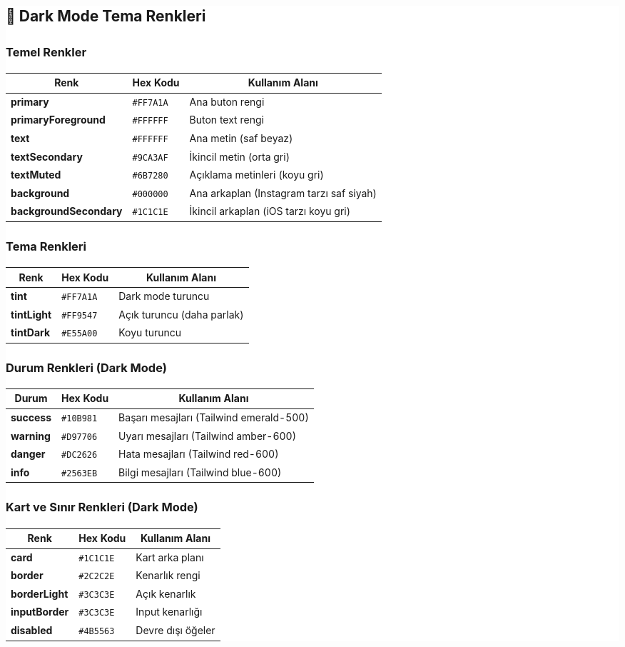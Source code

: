 
## 🌙 Dark Mode Tema Renkleri

### Temel Renkler
| Renk | Hex Kodu | Kullanım Alanı |
|------|----------|----------------|
| **primary** | `#FF7A1A` | Ana buton rengi |
| **primaryForeground** | `#FFFFFF` | Buton text rengi |
| **text** | `#FFFFFF` | Ana metin (saf beyaz) |
| **textSecondary** | `#9CA3AF` | İkincil metin (orta gri) |
| **textMuted** | `#6B7280` | Açıklama metinleri (koyu gri) |
| **background** | `#000000` | Ana arkaplan (Instagram tarzı saf siyah) |
| **backgroundSecondary** | `#1C1C1E` | İkincil arkaplan (iOS tarzı koyu gri) |

### Tema Renkleri
| Renk | Hex Kodu | Kullanım Alanı |
|------|----------|----------------|
| **tint** | `#FF7A1A` | Dark mode turuncu |
| **tintLight** | `#FF9547` | Açık turuncu (daha parlak) |
| **tintDark** | `#E55A00` | Koyu turuncu |

### Durum Renkleri (Dark Mode)
| Durum | Hex Kodu | Kullanım Alanı |
|-------|----------|----------------|
| **success** | `#10B981` | Başarı mesajları (Tailwind emerald-500) |
| **warning** | `#D97706` | Uyarı mesajları (Tailwind amber-600) |
| **danger** | `#DC2626` | Hata mesajları (Tailwind red-600) |
| **info** | `#2563EB` | Bilgi mesajları (Tailwind blue-600) |

### Kart ve Sınır Renkleri (Dark Mode)
| Renk | Hex Kodu | Kullanım Alanı |
|------|----------|----------------|
| **card** | `#1C1C1E` | Kart arka planı |
| **border** | `#2C2C2E` | Kenarlık rengi |
| **borderLight** | `#3C3C3E` | Açık kenarlık |
| **inputBorder** | `#3C3C3E` | Input kenarlığı |
| **disabled** | `#4B5563` | Devre dışı öğeler |

